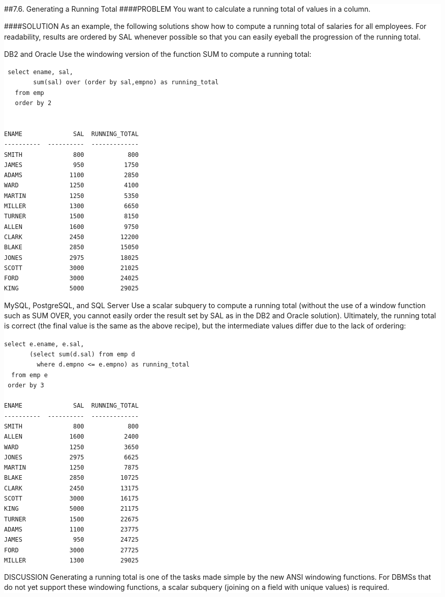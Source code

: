 ##7.6. Generating a Running Total
####PROBLEM
You want to calculate a running total of values in a column.

####SOLUTION
As an example, the following solutions show how to compute a running total of salaries for all employees. For readability, results are ordered by SAL whenever possible so that you can easily eyeball the progression of the running total.

DB2 and Oracle
Use the windowing version of the function SUM to compute a running total:

	 select ename, sal,
	        sum(sal) over (order by sal,empno) as running_total
	   from emp
	   order by 2


	ENAME              SAL  RUNNING_TOTAL
	----------  ----------  -------------
	SMITH              800            800
	JAMES              950           1750
	ADAMS             1100           2850
	WARD              1250           4100
	MARTIN            1250           5350
	MILLER            1300           6650
	TURNER            1500           8150
	ALLEN             1600           9750
	CLARK             2450          12200
	BLAKE             2850          15050
	JONES             2975          18025
	SCOTT             3000          21025
	FORD              3000          24025
	KING              5000          29025
MySQL, PostgreSQL, and SQL Server
Use a scalar subquery to compute a running total (without the use of a window function such as SUM OVER, you cannot easily order the result set by SAL as in the DB2 and Oracle solution). Ultimately, the running total is correct (the final value is the same as the above recipe), but the intermediate values differ due to the lack of ordering:

	select e.ename, e.sal,
	       (select sum(d.sal) from emp d
	         where d.empno <= e.empno) as running_total
	  from emp e
	 order by 3

	ENAME              SAL  RUNNING_TOTAL
	----------  ----------  -------------
	SMITH              800            800
	ALLEN             1600           2400
	WARD              1250           3650
	JONES             2975           6625
	MARTIN            1250           7875
	BLAKE             2850          10725
	CLARK             2450          13175
	SCOTT             3000          16175
	KING              5000          21175
	TURNER            1500          22675
	ADAMS             1100          23775
	JAMES              950          24725
	FORD              3000          27725
	MILLER            1300          29025
DISCUSSION
Generating a running total is one of the tasks made simple by the new ANSI windowing functions. For DBMSs that do not yet support these windowing functions, a scalar subquery (joining on a field with unique values) is required.
